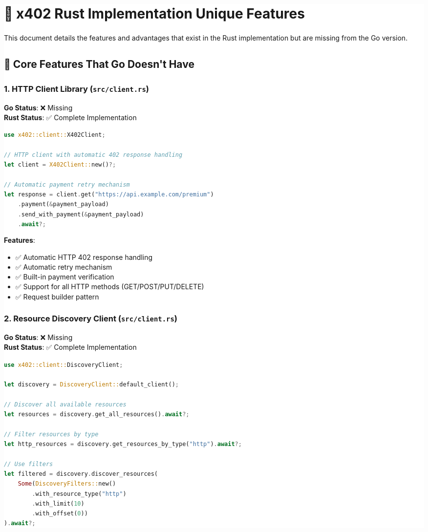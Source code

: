 # 🦀 x402 Rust Implementation Unique Features

This document details the features and advantages that exist in the Rust implementation but are missing from the Go version.

## 🚀 **Core Features That Go Doesn't Have**

### 1. **HTTP Client Library** (`src/client.rs`)

**Go Status**: ❌ Missing  
**Rust Status**: ✅ Complete Implementation

```rust
use x402::client::X402Client;

// HTTP client with automatic 402 response handling
let client = X402Client::new()?;

// Automatic payment retry mechanism
let response = client.get("https://api.example.com/premium")
    .payment(&payment_payload)
    .send_with_payment(&payment_payload)
    .await?;
```

**Features**:
- ✅ Automatic HTTP 402 response handling
- ✅ Automatic retry mechanism
- ✅ Built-in payment verification
- ✅ Support for all HTTP methods (GET/POST/PUT/DELETE)
- ✅ Request builder pattern

### 2. **Resource Discovery Client** (`src/client.rs`)

**Go Status**: ❌ Missing  
**Rust Status**: ✅ Complete Implementation

```rust
use x402::client::DiscoveryClient;

let discovery = DiscoveryClient::default_client();

// Discover all available resources
let resources = discovery.get_all_resources().await?;

// Filter resources by type
let http_resources = discovery.get_resources_by_type("http").await?;

// Use filters
let filtered = discovery.discover_resources(
    Some(DiscoveryFilters::new()
        .with_resource_type("http")
        .with_limit(10)
        .with_offset(0))
).await?;
```
